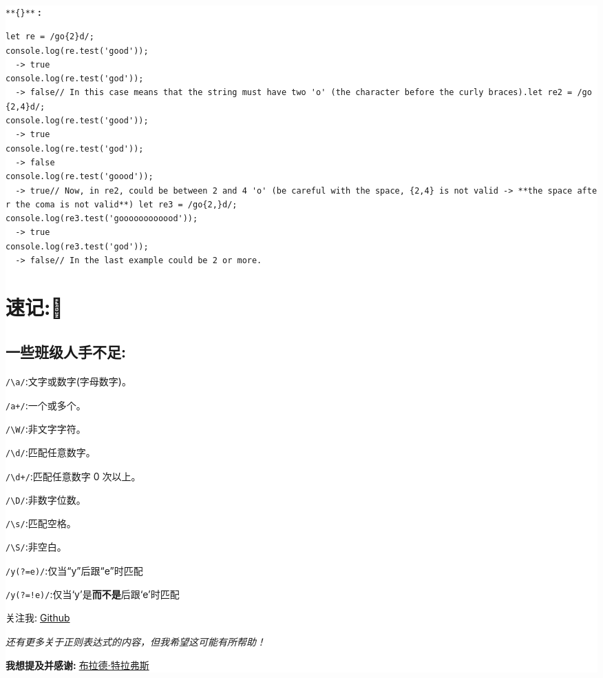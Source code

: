 `**{}**` **:**

```
let re = /go{2}d/;
console.log(re.test('good'));
  -> true
console.log(re.test('god'));
  -> false// In this case means that the string must have two 'o' (the character before the curly braces).let re2 = /go{2,4}d/;
console.log(re.test('good'));
  -> true
console.log(re.test('god'));
  -> false
console.log(re.test('goood'));
  -> true// Now, in re2, could be between 2 and 4 'o' (be careful with the space, {2,4} is not valid -> **the space after the coma is not valid**) let re3 = /go{2,}d/;
console.log(re3.test('goooooooooood'));
  -> true
console.log(re3.test('god'));
  -> false// In the last example could be 2 or more.
```

# **速记:**🔑

## 一些班级人手不足:

`/\a/`:文字或数字(字母数字)。

`/a+/`:一个或多个。

`/\W/`:非文字字符。

`/\d/`:匹配任意数字。

`/\d+/`:匹配任意数字 0 次以上。

`/\D/`:非数字位数。

`/\s/`:匹配空格。

`/\S/`:非空白。

`/y(?=e)/`:仅当“y”后跟“e”时匹配

`/y(?=!e)/`:仅当‘y’是**而不是**后跟‘e’时匹配

关注我: [Github](https://github.com/germancutraro)

*还有更多关于正则表达式的内容，但我希望这可能有所帮助！*

**我想提及并感谢:** [布拉德·特拉弗斯](https://medium.com/u/b828435e71d8?source=post_page-----2a33620ca1cf--------------------------------)